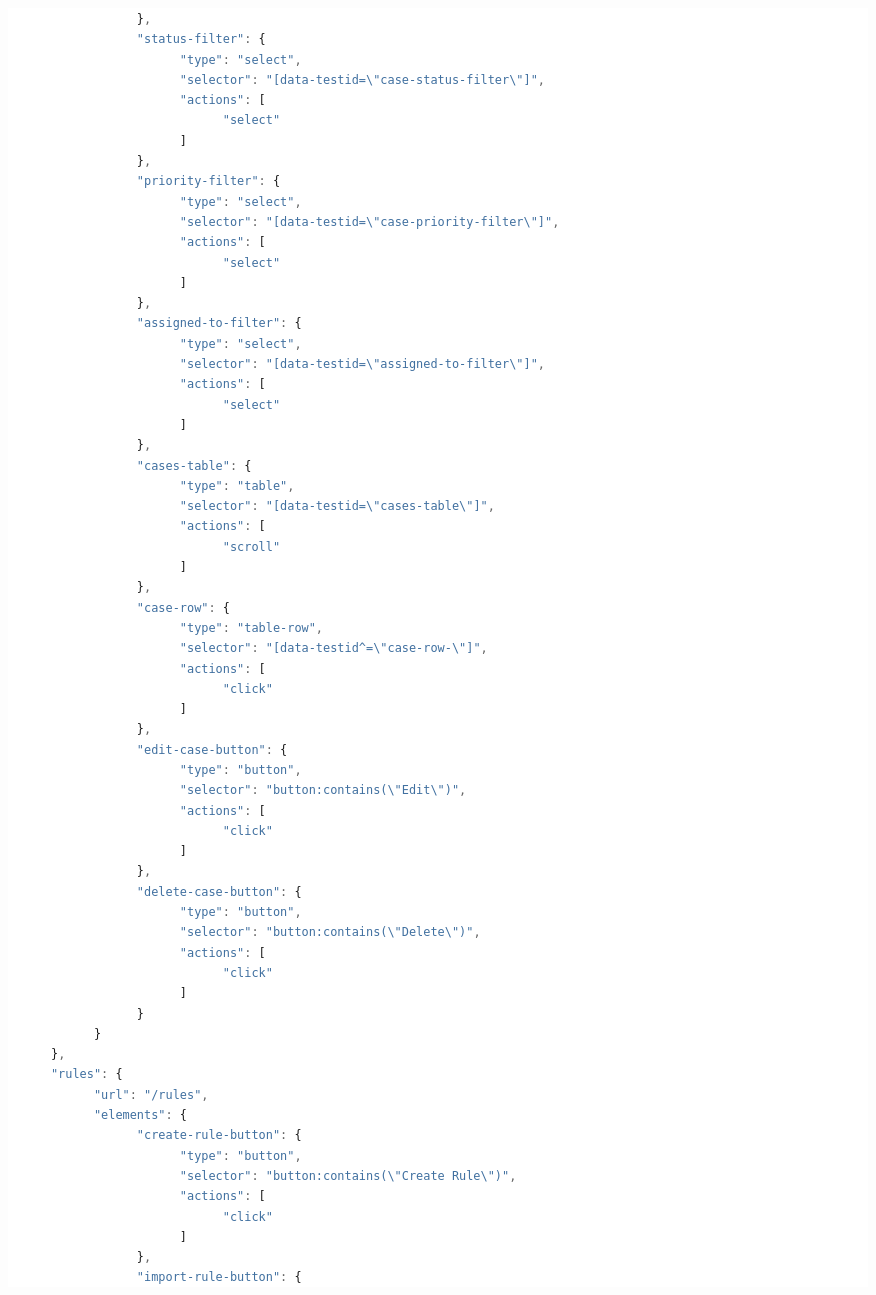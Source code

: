 ```javascript
                  },
                  "status-filter": {
                        "type": "select",
                        "selector": "[data-testid=\"case-status-filter\"]",
                        "actions": [
                              "select"
                        ]
                  },
                  "priority-filter": {
                        "type": "select",
                        "selector": "[data-testid=\"case-priority-filter\"]",
                        "actions": [
                              "select"
                        ]
                  },
                  "assigned-to-filter": {
                        "type": "select",
                        "selector": "[data-testid=\"assigned-to-filter\"]",
                        "actions": [
                              "select"
                        ]
                  },
                  "cases-table": {
                        "type": "table",
                        "selector": "[data-testid=\"cases-table\"]",
                        "actions": [
                              "scroll"
                        ]
                  },
                  "case-row": {
                        "type": "table-row",
                        "selector": "[data-testid^=\"case-row-\"]",
                        "actions": [
                              "click"
                        ]
                  },
                  "edit-case-button": {
                        "type": "button",
                        "selector": "button:contains(\"Edit\")",
                        "actions": [
                              "click"
                        ]
                  },
                  "delete-case-button": {
                        "type": "button",
                        "selector": "button:contains(\"Delete\")",
                        "actions": [
                              "click"
                        ]
                  }
            }
      },
      "rules": {
            "url": "/rules",
            "elements": {
                  "create-rule-button": {
                        "type": "button",
                        "selector": "button:contains(\"Create Rule\")",
                        "actions": [
                              "click"
                        ]
                  },
                  "import-rule-button": {
```